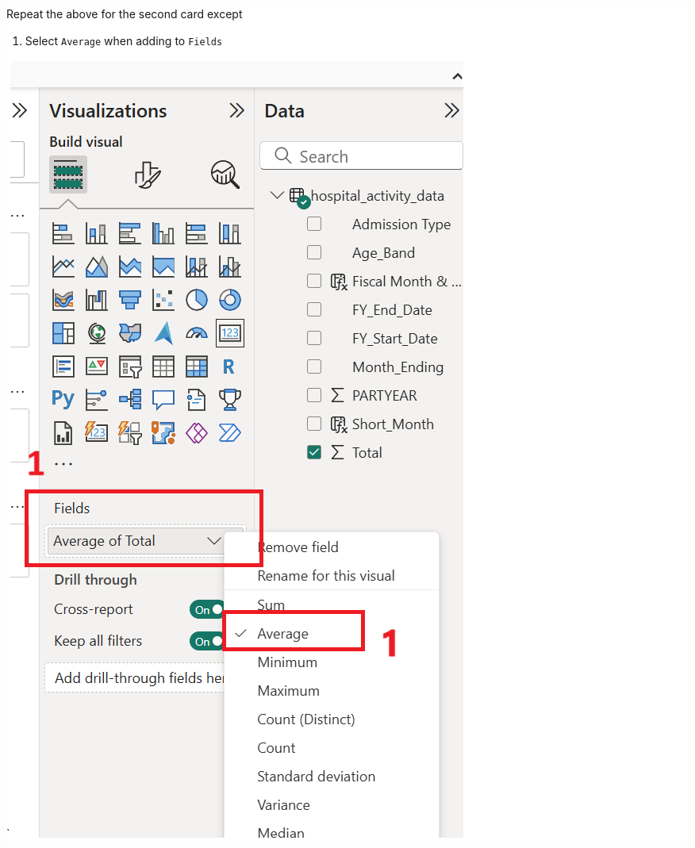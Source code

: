 Repeat the above for the second card except 

1. Select `Average` when adding to `Fields`

`![alt text](Images/image-68.png)
